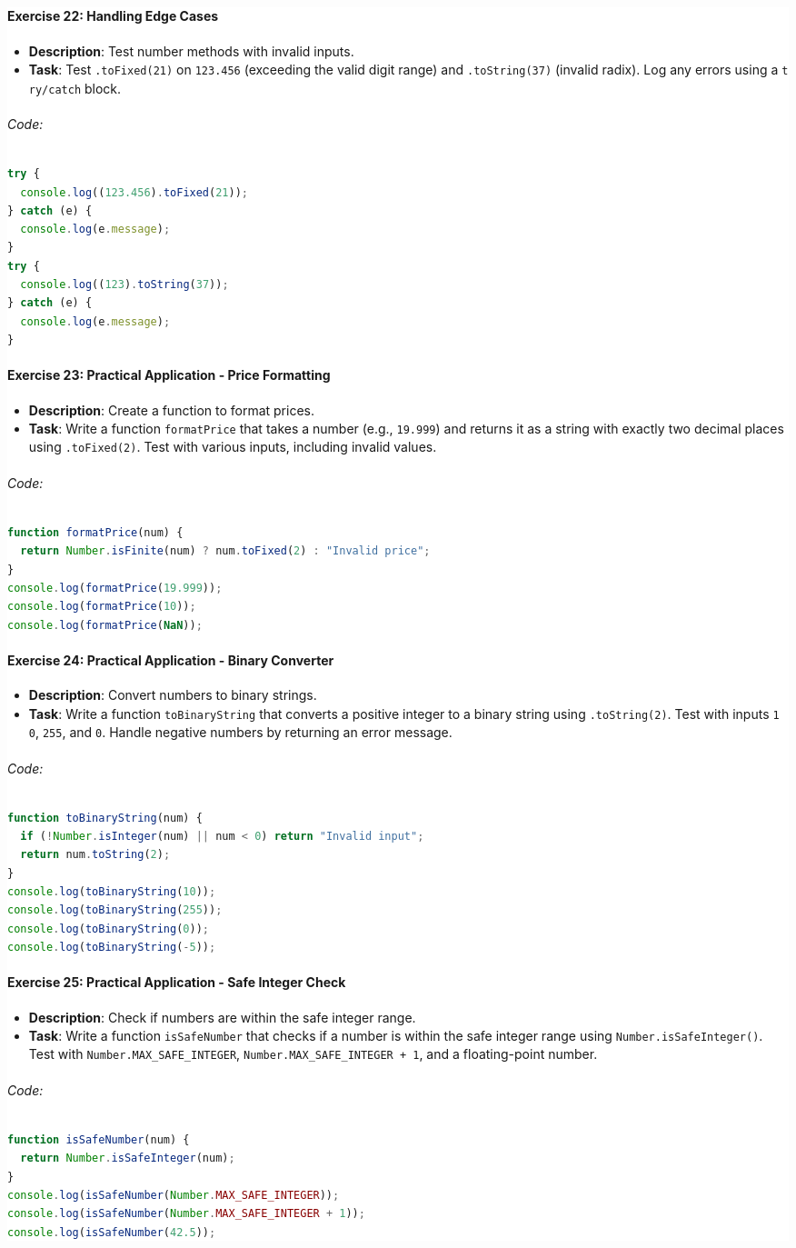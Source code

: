#### Exercise 22: Handling Edge Cases
- **Description**: Test number methods with invalid inputs.
- **Task**: Test `.toFixed(21)` on `123.456` (exceeding the valid digit range) and `.toString(37)` (invalid radix). Log any errors using a `try/catch` block.
###### Code:
```javascript
try {
  console.log((123.456).toFixed(21));
} catch (e) {
  console.log(e.message);
}
try {
  console.log((123).toString(37));
} catch (e) {
  console.log(e.message);
}
```

#### Exercise 23: Practical Application - Price Formatting
- **Description**: Create a function to format prices.
- **Task**: Write a function `formatPrice` that takes a number (e.g., `19.999`) and returns it as a string with exactly two decimal places using `.toFixed(2)`. Test with various inputs, including invalid values.
###### Code:
```javascript
function formatPrice(num) {
  return Number.isFinite(num) ? num.toFixed(2) : "Invalid price";
}
console.log(formatPrice(19.999));
console.log(formatPrice(10));
console.log(formatPrice(NaN));
```

#### Exercise 24: Practical Application - Binary Converter
- **Description**: Convert numbers to binary strings.
- **Task**: Write a function `toBinaryString` that converts a positive integer to a binary string using `.toString(2)`. Test with inputs `10`, `255`, and `0`. Handle negative numbers by returning an error message.
###### Code:
```javascript
function toBinaryString(num) {
  if (!Number.isInteger(num) || num < 0) return "Invalid input";
  return num.toString(2);
}
console.log(toBinaryString(10));
console.log(toBinaryString(255));
console.log(toBinaryString(0));
console.log(toBinaryString(-5));
```

#### Exercise 25: Practical Application - Safe Integer Check
- **Description**: Check if numbers are within the safe integer range.
- **Task**: Write a function `isSafeNumber` that checks if a number is within the safe integer range using `Number.isSafeInteger()`. Test with `Number.MAX_SAFE_INTEGER`, `Number.MAX_SAFE_INTEGER + 1`, and a floating-point number.
###### Code:
```javascript
function isSafeNumber(num) {
  return Number.isSafeInteger(num);
}
console.log(isSafeNumber(Number.MAX_SAFE_INTEGER));
console.log(isSafeNumber(Number.MAX_SAFE_INTEGER + 1));
console.log(isSafeNumber(42.5));
```